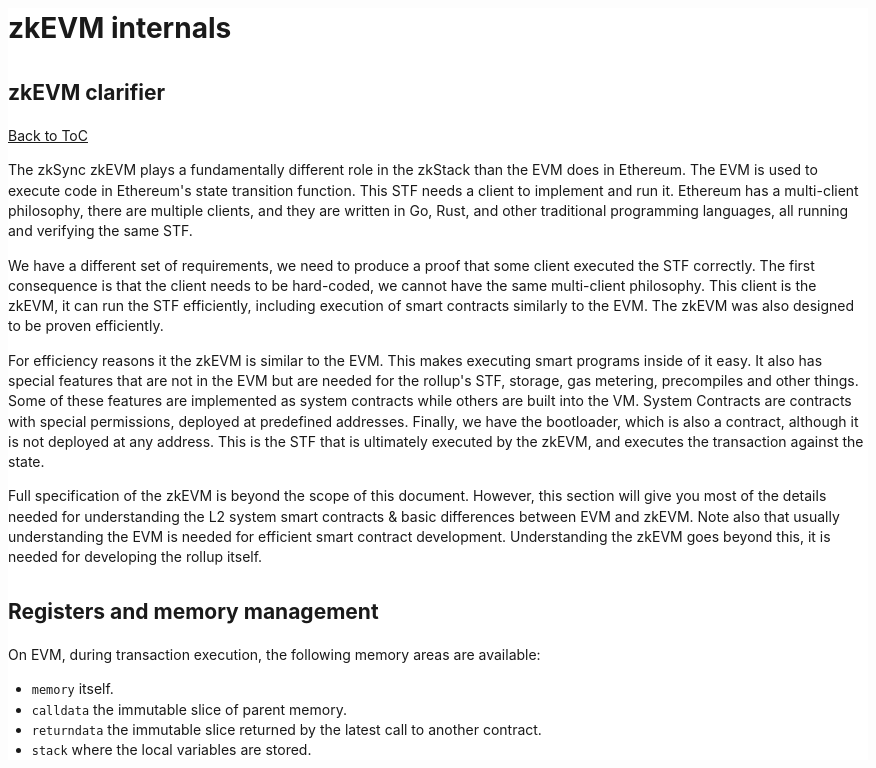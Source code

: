 # zkEVM internals

## zkEVM clarifier

[Back to ToC](../../specs/README.md)

The zkSync zkEVM plays a fundamentally different role in the zkStack than the EVM does in Ethereum. The EVM is used to
execute code in Ethereum's state transition function. This STF needs a client to implement and run it. Ethereum has a
multi-client philosophy, there are multiple clients, and they are written in Go, Rust, and other traditional programming
languages, all running and verifying the same STF.

We have a different set of requirements, we need to produce a proof that some client executed the STF correctly. The
first consequence is that the client needs to be hard-coded, we cannot have the same multi-client philosophy. This
client is the zkEVM, it can run the STF efficiently, including execution of smart contracts similarly to the EVM. The
zkEVM was also designed to be proven efficiently.

For efficiency reasons it the zkEVM is similar to the EVM. This makes executing smart programs inside of it easy. It
also has special features that are not in the EVM but are needed for the rollup's STF, storage, gas metering,
precompiles and other things. Some of these features are implemented as system contracts while others are built into the
VM. System Contracts are contracts with special permissions, deployed at predefined addresses. Finally, we have the
bootloader, which is also a contract, although it is not deployed at any address. This is the STF that is ultimately
executed by the zkEVM, and executes the transaction against the state.



Full specification of the zkEVM is beyond the scope of this document. However, this section will give you most of the
details needed for understanding the L2 system smart contracts & basic differences between EVM and zkEVM. Note also that
usually understanding the EVM is needed for efficient smart contract development. Understanding the zkEVM goes beyond
this, it is needed for developing the rollup itself.

## Registers and memory management

On EVM, during transaction execution, the following memory areas are available:

- `memory` itself.
- `calldata` the immutable slice of parent memory.
- `returndata` the immutable slice returned by the latest call to another contract.
- `stack` where the local variables are stored.

